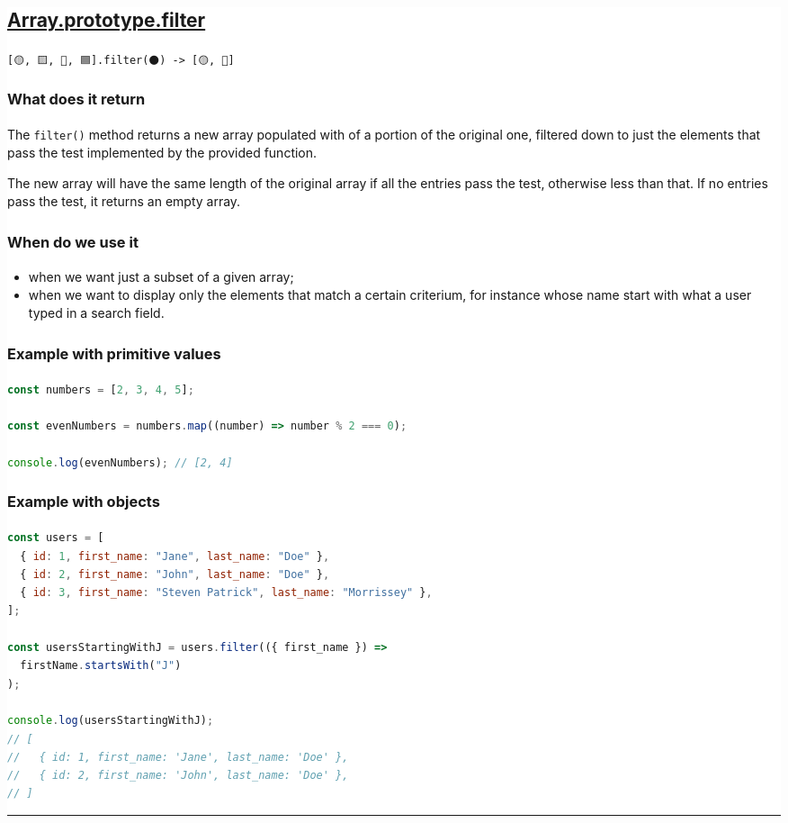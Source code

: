 
## [Array.prototype.filter](https://developer.mozilla.org/en-US/docs/Web/JavaScript/Reference/Global_Objects/Array/filter)

```
[🟡, 🟨, 🔴, 🟦].filter(⚫) -> [🟡, 🔴]
```

### What does it return

The `filter()` method returns a new array populated with of a portion of the original one, filtered down to just the elements that pass the test implemented by the provided function.

The new array will have the same length of the original array if all the entries pass the test, otherwise less than that. If no entries pass the test, it returns an empty array.

### When do we use it

- when we want just a subset of a given array;
- when we want to display only the elements that match a certain criterium, for instance whose name start with what a user typed in a search field.

### Example with primitive values

```js
const numbers = [2, 3, 4, 5];

const evenNumbers = numbers.map((number) => number % 2 === 0);

console.log(evenNumbers); // [2, 4]
```

### Example with objects

```js
const users = [
  { id: 1, first_name: "Jane", last_name: "Doe" },
  { id: 2, first_name: "John", last_name: "Doe" },
  { id: 3, first_name: "Steven Patrick", last_name: "Morrissey" },
];

const usersStartingWithJ = users.filter(({ first_name }) =>
  firstName.startsWith("J")
);

console.log(usersStartingWithJ);
// [
//   { id: 1, first_name: 'Jane', last_name: 'Doe' },
//   { id: 2, first_name: 'John', last_name: 'Doe' },
// ]
```

---
